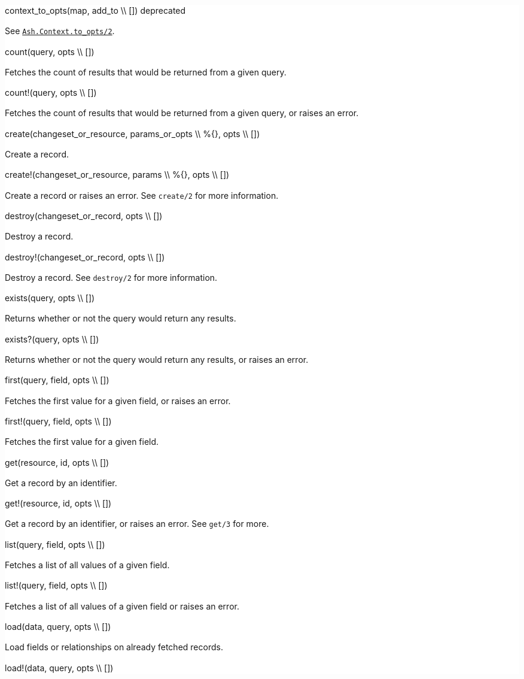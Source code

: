 context_to_opts(map, add_to \\\ []) deprecated

See [`Ash.Context.to_opts/2`](external_link).

count(query, opts \\\ [])

Fetches the count of results that would be returned from a given query.

count!(query, opts \\\ [])

Fetches the count of results that would be returned from a given query, or raises an error.

create(changeset_or_resource, params_or_opts \\\ %{}, opts \\\ [])

Create a record.

create!(changeset_or_resource, params \\\ %{}, opts \\\ [])

Create a record or raises an error. See `create/2` for more information.

destroy(changeset_or_record, opts \\\ [])

Destroy a record.

destroy!(changeset_or_record, opts \\\ [])

Destroy a record. See `destroy/2` for more information.

exists(query, opts \\\ [])

Returns whether or not the query would return any results.

exists?(query, opts \\\ [])

Returns whether or not the query would return any results, or raises an error.

first(query, field, opts \\\ [])

Fetches the first value for a given field, or raises an error.

first!(query, field, opts \\\ [])

Fetches the first value for a given field.

get(resource, id, opts \\\ [])

Get a record by an identifier.

get!(resource, id, opts \\\ [])

Get a record by an identifier, or raises an error. See `get/3` for more.

list(query, field, opts \\\ [])

Fetches a list of all values of a given field.

list!(query, field, opts \\\ [])

Fetches a list of all values of a given field or raises an error.

load(data, query, opts \\\ [])

Load fields or relationships on already fetched records.

load!(data, query, opts \\\ [])
